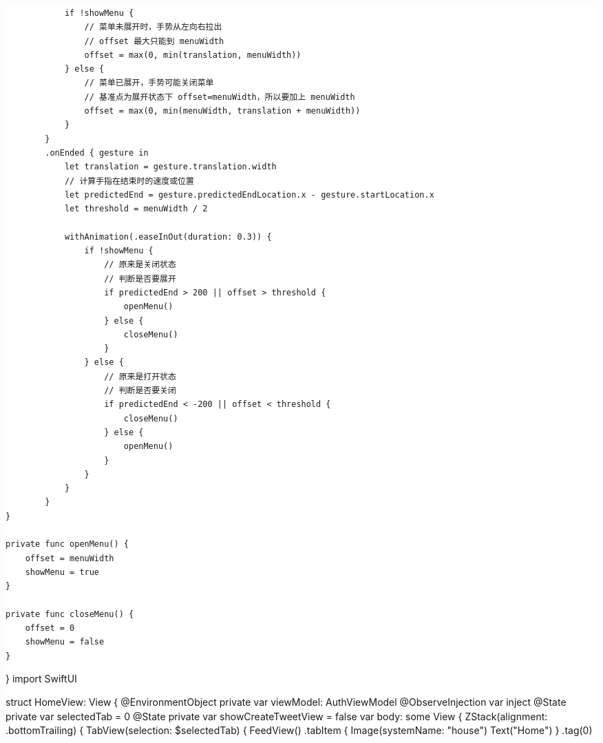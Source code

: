                 if !showMenu {
                    // 菜单未展开时，手势从左向右拉出
                    // offset 最大只能到 menuWidth
                    offset = max(0, min(translation, menuWidth))
                } else {
                    // 菜单已展开，手势可能关闭菜单
                    // 基准点为展开状态下 offset=menuWidth，所以要加上 menuWidth
                    offset = max(0, min(menuWidth, translation + menuWidth))
                }
            }
            .onEnded { gesture in
                let translation = gesture.translation.width
                // 计算手指在结束时的速度或位置
                let predictedEnd = gesture.predictedEndLocation.x - gesture.startLocation.x
                let threshold = menuWidth / 2

                withAnimation(.easeInOut(duration: 0.3)) {
                    if !showMenu {
                        // 原来是关闭状态
                        // 判断是否要展开
                        if predictedEnd > 200 || offset > threshold {
                            openMenu()
                        } else {
                            closeMenu()
                        }
                    } else {
                        // 原来是打开状态
                        // 判断是否要关闭
                        if predictedEnd < -200 || offset < threshold {
                            closeMenu()
                        } else {
                            openMenu()
                        }
                    }
                }
            }
    }

    private func openMenu() {
        offset = menuWidth
        showMenu = true
    }

    private func closeMenu() {
        offset = 0
        showMenu = false
    }
}
import SwiftUI

struct HomeView: View {
    @EnvironmentObject private var viewModel: AuthViewModel
    @ObserveInjection var inject
    @State private var selectedTab = 0
    @State private var showCreateTweetView = false
    var body: some View {
        ZStack(alignment: .bottomTrailing) {
            TabView(selection: $selectedTab) {
                FeedView()
                    .tabItem {
                        Image(systemName: "house")
                        Text("Home")
                    }
                    .tag(0)
